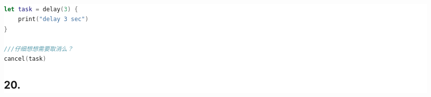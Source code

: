 ```Swift
let task = delay(3) {
    print("delay 3 sec")
}

///仔细想想需要取消么？
cancel(task)


```



## 20.